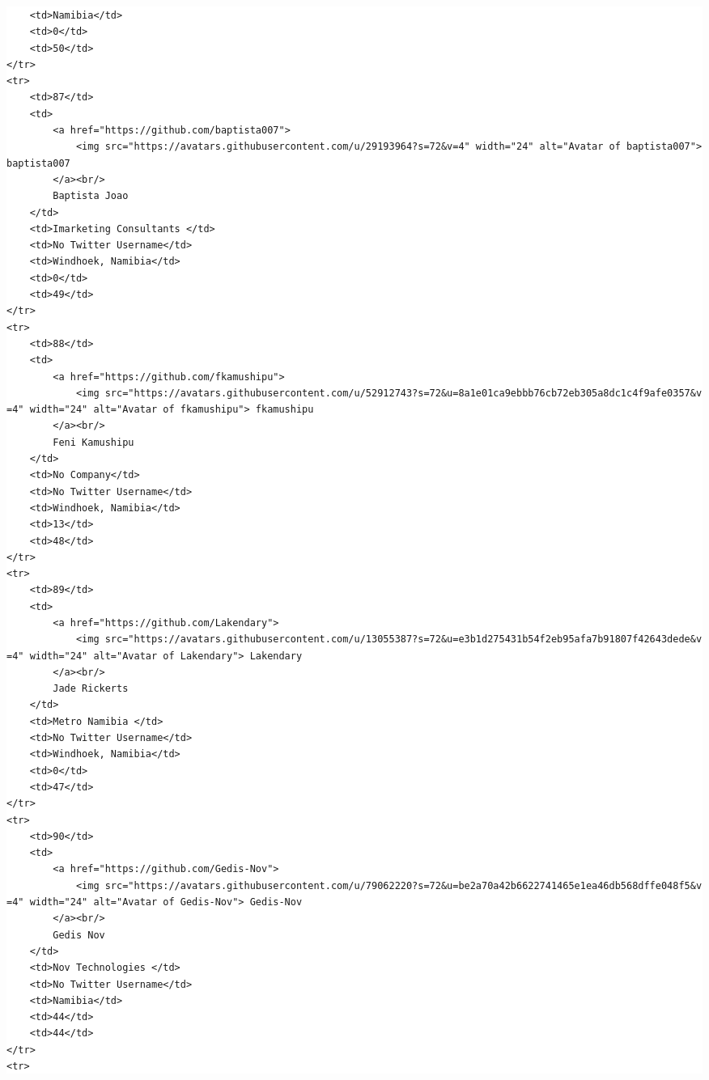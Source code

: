		<td>Namibia</td>
		<td>0</td>
		<td>50</td>
	</tr>
	<tr>
		<td>87</td>
		<td>
			<a href="https://github.com/baptista007">
				<img src="https://avatars.githubusercontent.com/u/29193964?s=72&v=4" width="24" alt="Avatar of baptista007"> baptista007
			</a><br/>
			Baptista Joao
		</td>
		<td>Imarketing Consultants </td>
		<td>No Twitter Username</td>
		<td>Windhoek, Namibia</td>
		<td>0</td>
		<td>49</td>
	</tr>
	<tr>
		<td>88</td>
		<td>
			<a href="https://github.com/fkamushipu">
				<img src="https://avatars.githubusercontent.com/u/52912743?s=72&u=8a1e01ca9ebbb76cb72eb305a8dc1c4f9afe0357&v=4" width="24" alt="Avatar of fkamushipu"> fkamushipu
			</a><br/>
			Feni Kamushipu
		</td>
		<td>No Company</td>
		<td>No Twitter Username</td>
		<td>Windhoek, Namibia</td>
		<td>13</td>
		<td>48</td>
	</tr>
	<tr>
		<td>89</td>
		<td>
			<a href="https://github.com/Lakendary">
				<img src="https://avatars.githubusercontent.com/u/13055387?s=72&u=e3b1d275431b54f2eb95afa7b91807f42643dede&v=4" width="24" alt="Avatar of Lakendary"> Lakendary
			</a><br/>
			Jade Rickerts
		</td>
		<td>Metro Namibia </td>
		<td>No Twitter Username</td>
		<td>Windhoek, Namibia</td>
		<td>0</td>
		<td>47</td>
	</tr>
	<tr>
		<td>90</td>
		<td>
			<a href="https://github.com/Gedis-Nov">
				<img src="https://avatars.githubusercontent.com/u/79062220?s=72&u=be2a70a42b6622741465e1ea46db568dffe048f5&v=4" width="24" alt="Avatar of Gedis-Nov"> Gedis-Nov
			</a><br/>
			Gedis Nov
		</td>
		<td>Nov Technologies </td>
		<td>No Twitter Username</td>
		<td>Namibia</td>
		<td>44</td>
		<td>44</td>
	</tr>
	<tr>